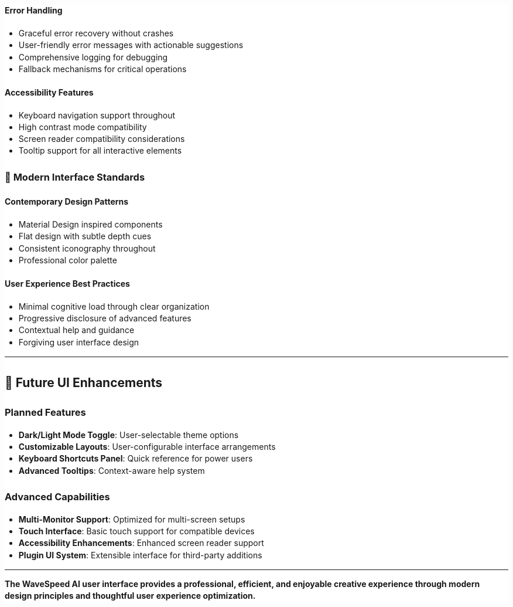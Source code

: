 #### **Error Handling**
- Graceful error recovery without crashes
- User-friendly error messages with actionable suggestions
- Comprehensive logging for debugging
- Fallback mechanisms for critical operations

#### **Accessibility Features**
- Keyboard navigation support throughout
- High contrast mode compatibility
- Screen reader compatibility considerations
- Tooltip support for all interactive elements

### 📱 **Modern Interface Standards**

#### **Contemporary Design Patterns**
- Material Design inspired components
- Flat design with subtle depth cues
- Consistent iconography throughout
- Professional color palette

#### **User Experience Best Practices**
- Minimal cognitive load through clear organization
- Progressive disclosure of advanced features
- Contextual help and guidance
- Forgiving user interface design

---

## 🚀 Future UI Enhancements

### **Planned Features**
- **Dark/Light Mode Toggle**: User-selectable theme options
- **Customizable Layouts**: User-configurable interface arrangements
- **Keyboard Shortcuts Panel**: Quick reference for power users
- **Advanced Tooltips**: Context-aware help system

### **Advanced Capabilities**
- **Multi-Monitor Support**: Optimized for multi-screen setups
- **Touch Interface**: Basic touch support for compatible devices
- **Accessibility Enhancements**: Enhanced screen reader support
- **Plugin UI System**: Extensible interface for third-party additions

---

**The WaveSpeed AI user interface provides a professional, efficient, and enjoyable creative experience through modern design principles and thoughtful user experience optimization.**